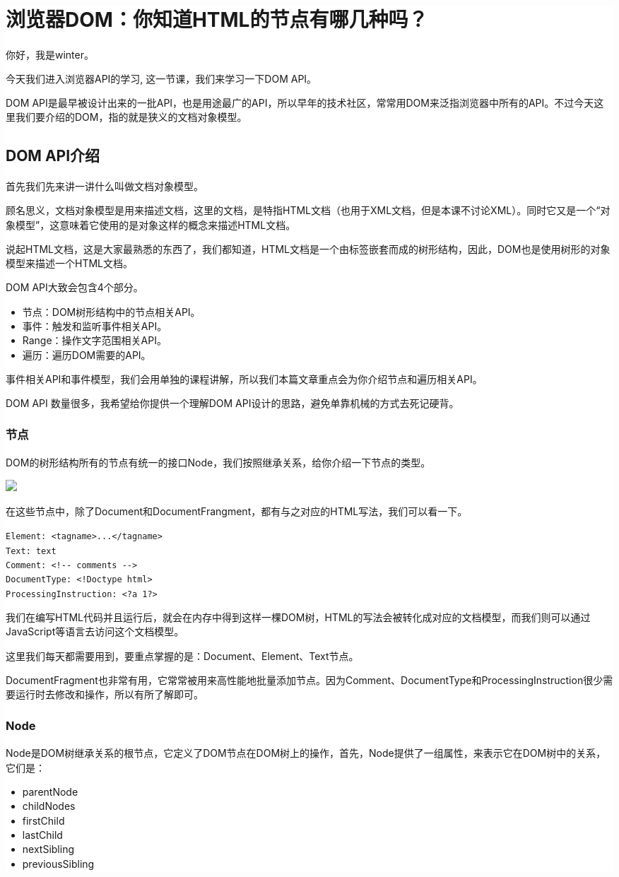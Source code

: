 # 浏览器DOM：你知道HTML的节点有哪几种吗？
你好，我是winter。

今天我们进入浏览器API的学习, 这一节课，我们来学习一下DOM API。

DOM API是最早被设计出来的一批API，也是用途最广的API，所以早年的技术社区，常常用DOM来泛指浏览器中所有的API。不过今天这里我们要介绍的DOM，指的就是狭义的文档对象模型。

## DOM API介绍

首先我们先来讲一讲什么叫做文档对象模型。

顾名思义，文档对象模型是用来描述文档，这里的文档，是特指HTML文档（也用于XML文档，但是本课不讨论XML）。同时它又是一个“对象模型”，这意味着它使用的是对象这样的概念来描述HTML文档。

说起HTML文档，这是大家最熟悉的东西了，我们都知道，HTML文档是一个由标签嵌套而成的树形结构，因此，DOM也是使用树形的对象模型来描述一个HTML文档。

DOM API大致会包含4个部分。

- 节点：DOM树形结构中的节点相关API。
- 事件：触发和监听事件相关API。
- Range：操作文字范围相关API。
- 遍历：遍历DOM需要的API。

事件相关API和事件模型，我们会用单独的课程讲解，所以我们本篇文章重点会为你介绍节点和遍历相关API。

DOM API 数量很多，我希望给你提供一个理解DOM API设计的思路，避免单靠机械的方式去死记硬背。

### 节点

DOM的树形结构所有的节点有统一的接口Node，我们按照继承关系，给你介绍一下节点的类型。

![](images/85031/6e278e450d8cc7122da3616fd18b9cf6.png)

在这些节点中，除了Document和DocumentFrangment，都有与之对应的HTML写法，我们可以看一下。

```
Element: <tagname>...</tagname>
Text: text
Comment: <!-- comments -->
DocumentType: <!Doctype html>
ProcessingInstruction: <?a 1?>

```

我们在编写HTML代码并且运行后，就会在内存中得到这样一棵DOM树，HTML的写法会被转化成对应的文档模型，而我们则可以通过JavaScript等语言去访问这个文档模型。

这里我们每天都需要用到，要重点掌握的是：Document、Element、Text节点。

DocumentFragment也非常有用，它常常被用来高性能地批量添加节点。因为Comment、DocumentType和ProcessingInstruction很少需要运行时去修改和操作，所以有所了解即可。

### Node

Node是DOM树继承关系的根节点，它定义了DOM节点在DOM树上的操作，首先，Node提供了一组属性，来表示它在DOM树中的关系，它们是：

- parentNode
- childNodes
- firstChild
- lastChild
- nextSibling
- previousSibling
